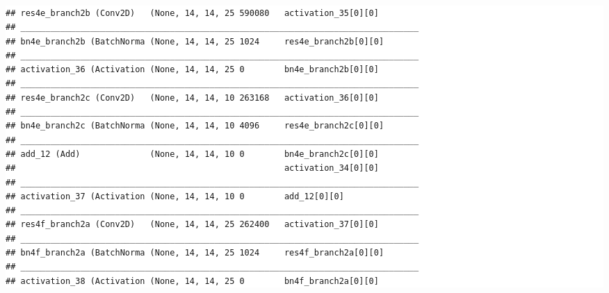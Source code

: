     ## res4e_branch2b (Conv2D)   (None, 14, 14, 25 590080   activation_35[0][0]        
    ## ________________________________________________________________________________
    ## bn4e_branch2b (BatchNorma (None, 14, 14, 25 1024     res4e_branch2b[0][0]       
    ## ________________________________________________________________________________
    ## activation_36 (Activation (None, 14, 14, 25 0        bn4e_branch2b[0][0]        
    ## ________________________________________________________________________________
    ## res4e_branch2c (Conv2D)   (None, 14, 14, 10 263168   activation_36[0][0]        
    ## ________________________________________________________________________________
    ## bn4e_branch2c (BatchNorma (None, 14, 14, 10 4096     res4e_branch2c[0][0]       
    ## ________________________________________________________________________________
    ## add_12 (Add)              (None, 14, 14, 10 0        bn4e_branch2c[0][0]        
    ##                                                      activation_34[0][0]        
    ## ________________________________________________________________________________
    ## activation_37 (Activation (None, 14, 14, 10 0        add_12[0][0]               
    ## ________________________________________________________________________________
    ## res4f_branch2a (Conv2D)   (None, 14, 14, 25 262400   activation_37[0][0]        
    ## ________________________________________________________________________________
    ## bn4f_branch2a (BatchNorma (None, 14, 14, 25 1024     res4f_branch2a[0][0]       
    ## ________________________________________________________________________________
    ## activation_38 (Activation (None, 14, 14, 25 0        bn4f_branch2a[0][0]        